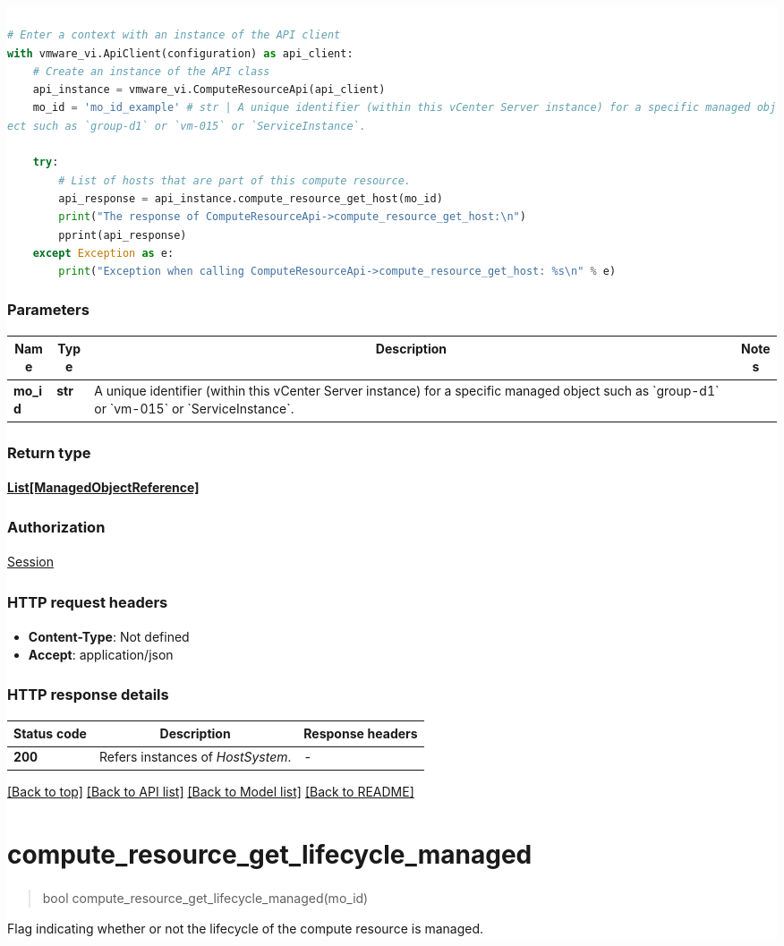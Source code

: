 ```python

# Enter a context with an instance of the API client
with vmware_vi.ApiClient(configuration) as api_client:
    # Create an instance of the API class
    api_instance = vmware_vi.ComputeResourceApi(api_client)
    mo_id = 'mo_id_example' # str | A unique identifier (within this vCenter Server instance) for a specific managed object such as `group-d1` or `vm-015` or `ServiceInstance`.

    try:
        # List of hosts that are part of this compute resource. 
        api_response = api_instance.compute_resource_get_host(mo_id)
        print("The response of ComputeResourceApi->compute_resource_get_host:\n")
        pprint(api_response)
    except Exception as e:
        print("Exception when calling ComputeResourceApi->compute_resource_get_host: %s\n" % e)
```



### Parameters

Name | Type | Description  | Notes
------------- | ------------- | ------------- | -------------
 **mo_id** | **str**| A unique identifier (within this vCenter Server instance) for a specific managed object such as &#x60;group-d1&#x60; or &#x60;vm-015&#x60; or &#x60;ServiceInstance&#x60;. | 

### Return type

[**List[ManagedObjectReference]**](ManagedObjectReference.md)

### Authorization

[Session](../README.md#Session)

### HTTP request headers

 - **Content-Type**: Not defined
 - **Accept**: application/json

### HTTP response details
| Status code | Description | Response headers |
|-------------|-------------|------------------|
**200** | Refers instances of *HostSystem*.  |  -  |

[[Back to top]](#) [[Back to API list]](../README.md#documentation-for-api-endpoints) [[Back to Model list]](../README.md#documentation-for-models) [[Back to README]](../README.md)

# **compute_resource_get_lifecycle_managed**
> bool compute_resource_get_lifecycle_managed(mo_id)

Flag indicating whether or not the lifecycle of the compute resource is managed. 

